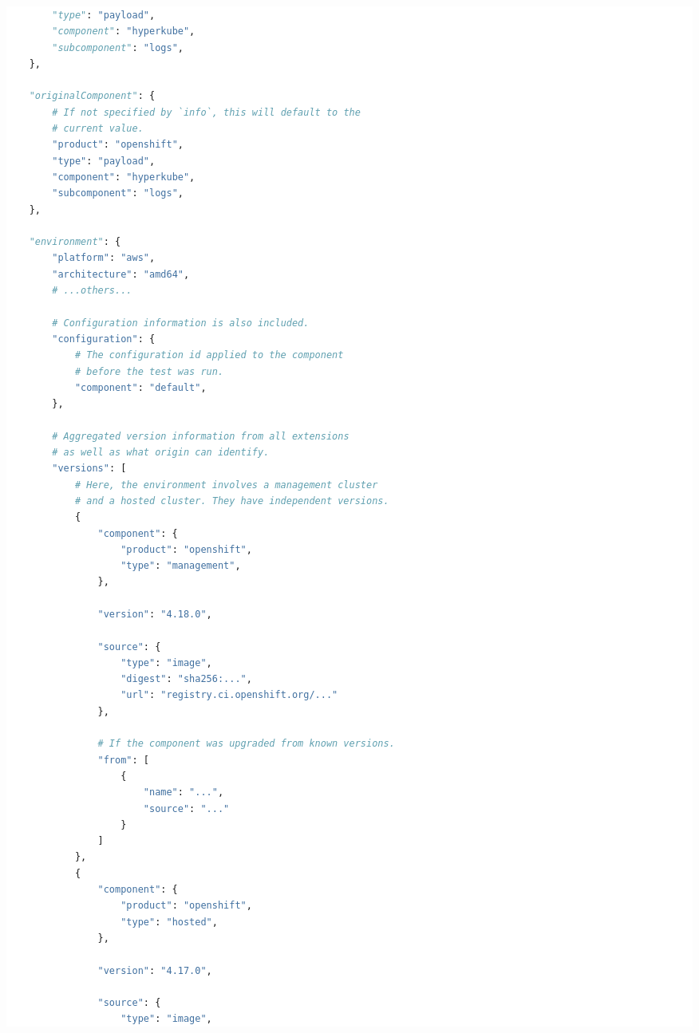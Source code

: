 ```python
        "type": "payload",
        "component": "hyperkube",
        "subcomponent": "logs",
    },

    "originalComponent": {
        # If not specified by `info`, this will default to the
        # current value. 
        "product": "openshift",
        "type": "payload",
        "component": "hyperkube",
        "subcomponent": "logs",
    },
    
    "environment": {
        "platform": "aws",
        "architecture": "amd64",
        # ...others...

        # Configuration information is also included. 
        "configuration": {
            # The configuration id applied to the component
            # before the test was run.
            "component": "default",
        },

        # Aggregated version information from all extensions
        # as well as what origin can identify.
        "versions": [
            # Here, the environment involves a management cluster
            # and a hosted cluster. They have independent versions.
            {
                "component": {
                    "product": "openshift",
                    "type": "management",
                },

                "version": "4.18.0",

                "source": {
                    "type": "image",
                    "digest": "sha256:...",
                    "url": "registry.ci.openshift.org/..."
                },

                # If the component was upgraded from known versions.
                "from": [
                    {
                        "name": "...",
                        "source": "..."
                    }
                ]
            },
            {
                "component": {
                    "product": "openshift",
                    "type": "hosted",
                },

                "version": "4.17.0",

                "source": {
                    "type": "image",
```